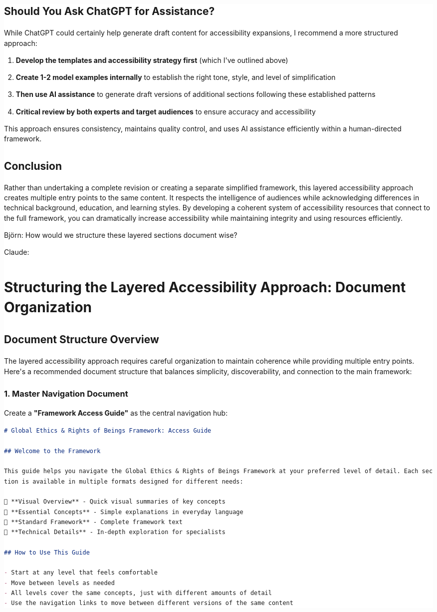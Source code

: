## Should You Ask ChatGPT for Assistance?

While ChatGPT could certainly help generate draft content for accessibility expansions, I recommend a more structured approach:

1. **Develop the templates and accessibility strategy first** (which I've outlined above)

2. **Create 1-2 model examples internally** to establish the right tone, style, and level of simplification

3. **Then use AI assistance** to generate draft versions of additional sections following these established patterns

4. **Critical review by both experts and target audiences** to ensure accuracy and accessibility

This approach ensures consistency, maintains quality control, and uses AI assistance efficiently within a human-directed framework.

## Conclusion

Rather than undertaking a complete revision or creating a separate simplified framework, this layered accessibility approach creates multiple entry points to the same content. It respects the intelligence of audiences while acknowledging differences in technical background, education, and learning styles. By developing a coherent system of accessibility resources that connect to the full framework, you can dramatically increase accessibility while maintaining integrity and using resources efficiently.

Björn:
How would we structure these layered sections document wise?

Claude:

# Structuring the Layered Accessibility Approach: Document Organization

## Document Structure Overview

The layered accessibility approach requires careful organization to maintain coherence while providing multiple entry points. Here's a recommended document structure that balances simplicity, discoverability, and connection to the main framework:

### 1. Master Navigation Document

Create a **"Framework Access Guide"** as the central navigation hub:

```markdown
# Global Ethics & Rights of Beings Framework: Access Guide

## Welcome to the Framework

This guide helps you navigate the Global Ethics & Rights of Beings Framework at your preferred level of detail. Each section is available in multiple formats designed for different needs:

🌱 **Visual Overview** - Quick visual summaries of key concepts
🌿 **Essential Concepts** - Simple explanations in everyday language
🌲 **Standard Framework** - Complete framework text
🌳 **Technical Details** - In-depth exploration for specialists

## How to Use This Guide

- Start at any level that feels comfortable
- Move between levels as needed
- All levels cover the same concepts, just with different amounts of detail
- Use the navigation links to move between different versions of the same content

```
